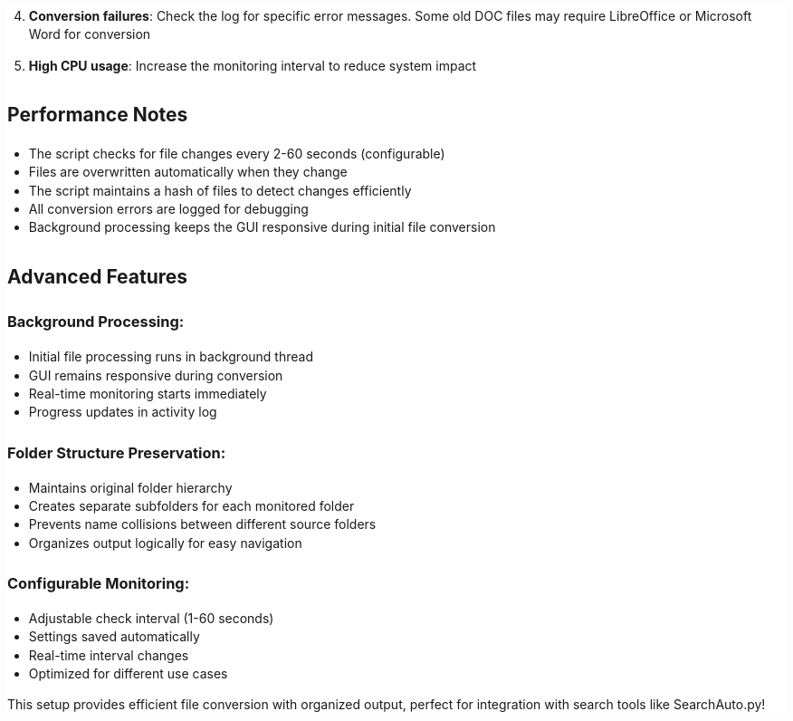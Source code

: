 4. **Conversion failures**: Check the log for specific error messages. Some old DOC files may require LibreOffice or Microsoft Word for conversion

5. **High CPU usage**: Increase the monitoring interval to reduce system impact

## Performance Notes

- The script checks for file changes every 2-60 seconds (configurable)
- Files are overwritten automatically when they change
- The script maintains a hash of files to detect changes efficiently
- All conversion errors are logged for debugging
- Background processing keeps the GUI responsive during initial file conversion

## Advanced Features

### Background Processing:
- Initial file processing runs in background thread
- GUI remains responsive during conversion
- Real-time monitoring starts immediately
- Progress updates in activity log

### Folder Structure Preservation:
- Maintains original folder hierarchy
- Creates separate subfolders for each monitored folder
- Prevents name collisions between different source folders
- Organizes output logically for easy navigation

### Configurable Monitoring:
- Adjustable check interval (1-60 seconds)
- Settings saved automatically
- Real-time interval changes
- Optimized for different use cases

This setup provides efficient file conversion with organized output, perfect for integration with search tools like SearchAuto.py! 